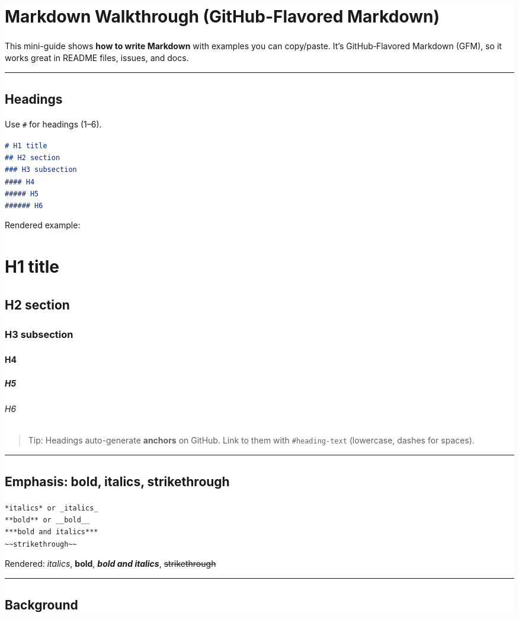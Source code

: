 # Markdown Walkthrough (GitHub-Flavored Markdown)

This mini-guide shows **how to write Markdown** with examples you can copy/paste. It’s GitHub‑Flavored Markdown (GFM), so it works great in README files, issues, and docs.

---

## Headings

Use `#` for headings (1–6).

```md
# H1 title
## H2 section
### H3 subsection
#### H4
##### H5
###### H6
```

Rendered example:

# H1 title
## H2 section
### H3 subsection
#### H4
##### H5
###### H6

> Tip: Headings auto-generate **anchors** on GitHub. Link to them with `#heading-text` (lowercase, dashes for spaces).

---

## Emphasis: bold, italics, strikethrough

```md
*italics* or _italics_
**bold** or __bold__
***bold and italics***
~~strikethrough~~
```

Rendered: *italics*, **bold**, ***bold and italics***, ~~strikethrough~~

---

## Background
